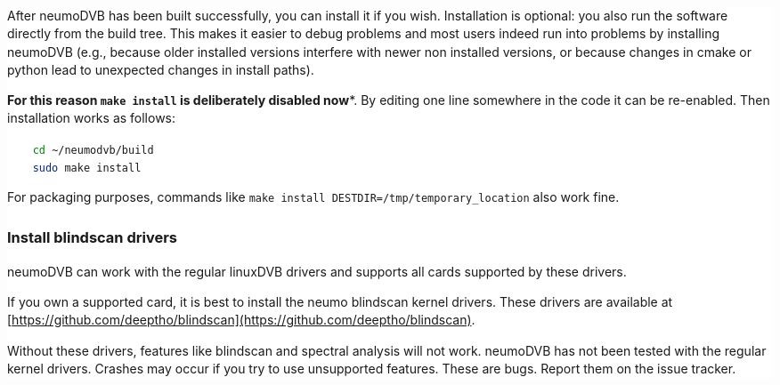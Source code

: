 
After neumoDVB has been built successfully, you can install it if you wish. Installation is optional:
you also run the software directly from the build tree. This makes it easier to debug problems and
most users indeed run into problems by installing neumoDVB (e.g., because older installed versions
interfere with newer non installed versions, or because changes in cmake or python lead to unexpected changes
in install paths).

**For this reason `make install` is deliberately disabled now***. By editing one line somewhere in the
code it can be re-enabled. Then installation works as follows:

```bash
    cd ~/neumodvb/build
    sudo make install
```

For packaging purposes, commands like `make install DESTDIR=/tmp/temporary_location` also work fine.


### Install blindscan drivers ###

neumoDVB can work with the regular linuxDVB drivers and supports all cards supported by these drivers.

If you own a supported card, it is best to install the neumo blindscan kernel drivers.
These drivers are available at
[https://github.com/deeptho/blindscan](https://github.com/deeptho/blindscan).

Without these drivers, features like blindscan and spectral analysis will not work.
neumoDVB has not been tested with the regular kernel drivers. Crashes may occur if you try
to use unsupported features. These are bugs. Report them on the issue tracker.
